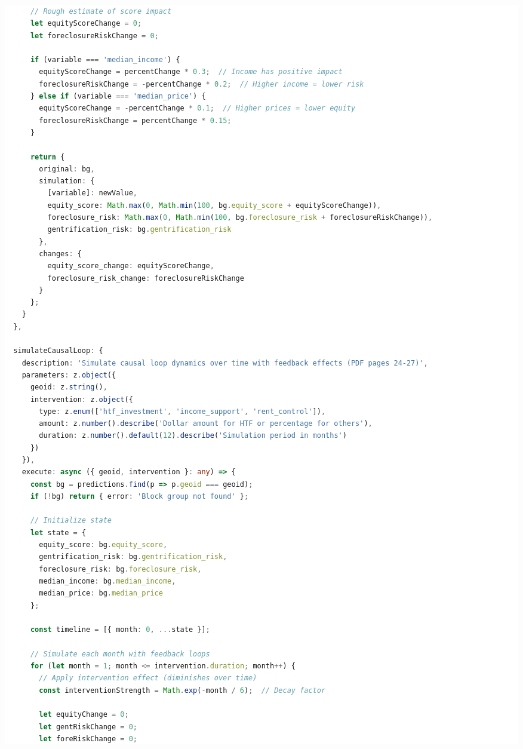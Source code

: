 ```typescript
      // Rough estimate of score impact
      let equityScoreChange = 0;
      let foreclosureRiskChange = 0;

      if (variable === 'median_income') {
        equityScoreChange = percentChange * 0.3;  // Income has positive impact
        foreclosureRiskChange = -percentChange * 0.2;  // Higher income = lower risk
      } else if (variable === 'median_price') {
        equityScoreChange = -percentChange * 0.1;  // Higher prices = lower equity
        foreclosureRiskChange = percentChange * 0.15;
      }

      return {
        original: bg,
        simulation: {
          [variable]: newValue,
          equity_score: Math.max(0, Math.min(100, bg.equity_score + equityScoreChange)),
          foreclosure_risk: Math.max(0, Math.min(100, bg.foreclosure_risk + foreclosureRiskChange)),
          gentrification_risk: bg.gentrification_risk
        },
        changes: {
          equity_score_change: equityScoreChange,
          foreclosure_risk_change: foreclosureRiskChange
        }
      };
    }
  },

  simulateCausalLoop: {
    description: 'Simulate causal loop dynamics over time with feedback effects (PDF pages 24-27)',
    parameters: z.object({
      geoid: z.string(),
      intervention: z.object({
        type: z.enum(['htf_investment', 'income_support', 'rent_control']),
        amount: z.number().describe('Dollar amount for HTF or percentage for others'),
        duration: z.number().default(12).describe('Simulation period in months')
      })
    }),
    execute: async ({ geoid, intervention }: any) => {
      const bg = predictions.find(p => p.geoid === geoid);
      if (!bg) return { error: 'Block group not found' };

      // Initialize state
      let state = {
        equity_score: bg.equity_score,
        gentrification_risk: bg.gentrification_risk,
        foreclosure_risk: bg.foreclosure_risk,
        median_income: bg.median_income,
        median_price: bg.median_price
      };

      const timeline = [{ month: 0, ...state }];

      // Simulate each month with feedback loops
      for (let month = 1; month <= intervention.duration; month++) {
        // Apply intervention effect (diminishes over time)
        const interventionStrength = Math.exp(-month / 6);  // Decay factor

        let equityChange = 0;
        let gentRiskChange = 0;
        let foreRiskChange = 0;

```